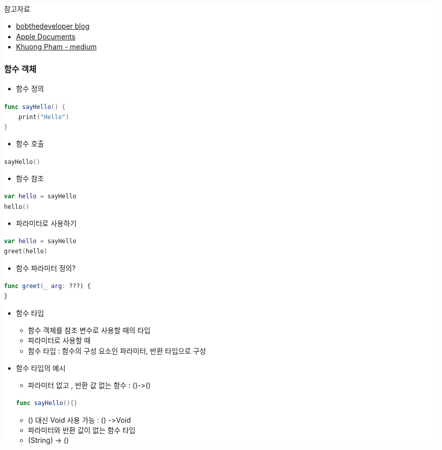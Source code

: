 참고자료

- [bobthedeveloper blog](https://www.bobthedeveloper.io/blog/swift-capture-list-in-closures)
- [Apple Documents](https://developer.apple.com/library/content/documentation/Swift/Conceptual/Swift_Programming_Language/Closures.html)
- [Khuong Pham - medium](https://medium.com/@dkhuong291/capture-list-in-swift-c79657b64974)



### 함수 객체

* 함수 정의

```swift
func sayHello() {
    print("Hello")
}
```

* 함수 호출

```swift
sayHello()
```

* 함수 참조

```swift
var hello = sayHello
hello()
```

* 파라미터로 사용하기

```swift
var hello = sayHello
greet(hello)
```

* 함수 파라미터 정의?

```swift
func greet(_ arg: ???) {
}
```

* 함수 타입

  * 함수 객체를 참조 변수로 사용할 때의 타입
  * 파라미터로 사용할 때
  * 함수 타입 : 함수의 구성 요소인 파라미터, 반환 타입으로 구성

* 함수 타입의 예시

  * 파라미터 없고 , 반환 값 없는 함수 : ()->()

  ```swift
  func sayHello(){}
  ```

  * () 대신 Void 사용 가능 : () ->Void
  * 파라미터와 반환 값이 없는 함수 타입
  * (String) -> ()
